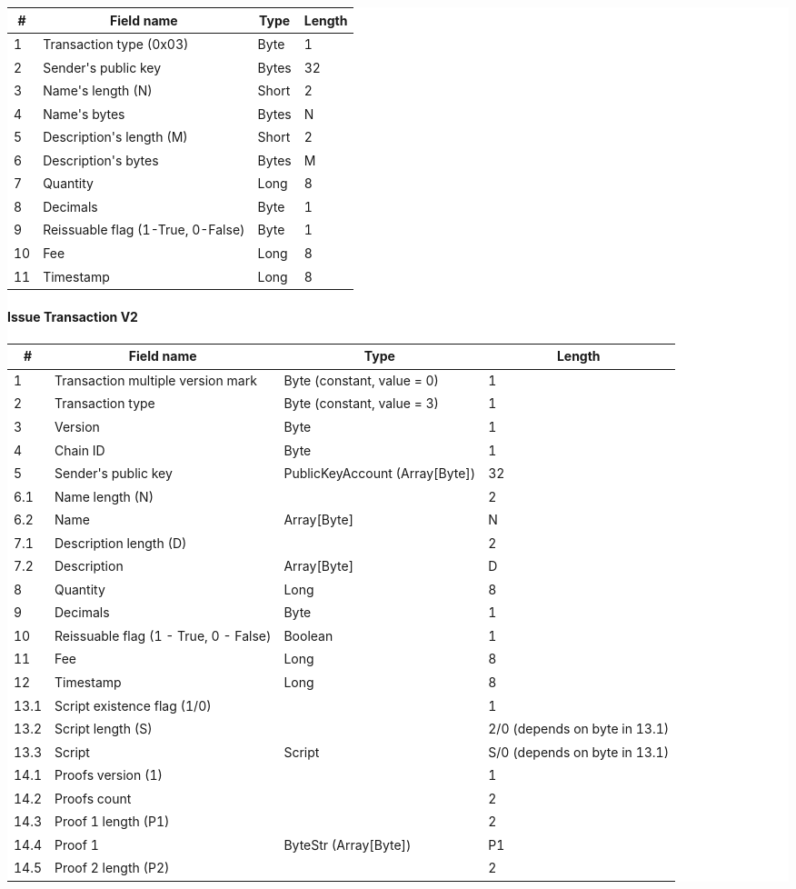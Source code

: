 | \# | Field name | Type | Length |
| --- | --- | --- | --- |
| 1 | Transaction type \(0x03\) | Byte | 1 |
| 2 | Sender's public key | Bytes | 32 |
| 3 | Name's length \(N\) | Short | 2 |
| 4 | Name's bytes | Bytes | N |
| 5 | Description's length \(M\) | Short | 2 |
| 6 | Description's bytes | Bytes | M |
| 7 | Quantity | Long | 8 |
| 8 | Decimals | Byte | 1 |
| 9 | Reissuable flag \(1-True, 0-False\) | Byte | 1 |
| 10 | Fee | Long | 8 |
| 11 | Timestamp | Long | 8 |

#### Issue Transaction V2

| \# | Field name | Type | Length |
| --- | --- | --- | --- |
| 1 | Transaction multiple version mark | Byte \(constant, value = 0\) | 1 
| 2 | Transaction type | Byte \(constant, value = 3\) | 1 
| 3 | Version | Byte | 1 
| 4 | Chain ID | Byte | 1 
| 5 | Sender's public key | PublicKeyAccount \(Array[Byte]\) | 32 
| 6.1 | Name length \(N\) |  | 2 
| 6.2 | Name | Array[Byte] | N 
| 7.1 | Description length \(D\) |  | 2 
| 7.2 | Description | Array[Byte] | D 
| 8 | Quantity | Long | 8 
| 9 | Decimals | Byte | 1 
| 10 | Reissuable flag \(1 - True, 0 - False\) | Boolean | 1 
| 11 | Fee | Long | 8 
| 12 | Timestamp | Long | 8 
| 13.1 | Script existence flag \(1/0\) |  | 1 
| 13.2 | Script length \(S\) |  | 2/0 \(depends on byte in 13.1\) 
| 13.3 | Script | Script | S/0 \(depends on byte in 13.1\) 
| 14.1 | Proofs version \(1\) |  | 1 
| 14.2 | Proofs count |  | 2 
| 14.3 | Proof 1 length \(P1\) |  | 2 
| 14.4 | Proof 1 | ByteStr \(Array[Byte]\) | P1 
| 14.5 | Proof 2 length \(P2\) |  | 2 